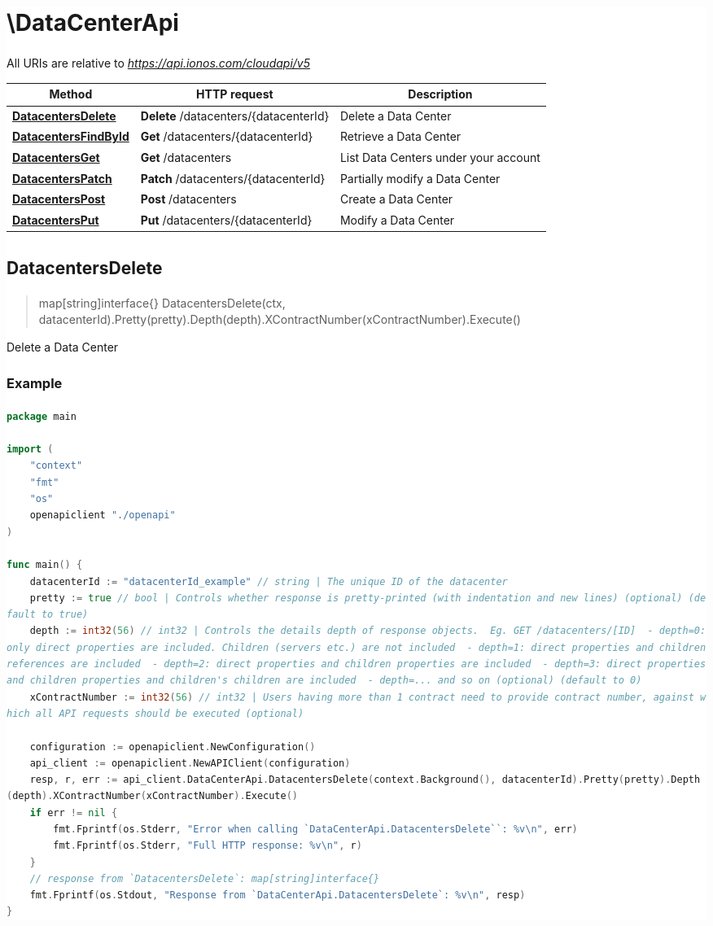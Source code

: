 # \DataCenterApi

All URIs are relative to *https://api.ionos.com/cloudapi/v5*

Method | HTTP request | Description
------------- | ------------- | -------------
[**DatacentersDelete**](DataCenterApi.md#DatacentersDelete) | **Delete** /datacenters/{datacenterId} | Delete a Data Center
[**DatacentersFindById**](DataCenterApi.md#DatacentersFindById) | **Get** /datacenters/{datacenterId} | Retrieve a Data Center
[**DatacentersGet**](DataCenterApi.md#DatacentersGet) | **Get** /datacenters | List Data Centers under your account
[**DatacentersPatch**](DataCenterApi.md#DatacentersPatch) | **Patch** /datacenters/{datacenterId} | Partially modify a Data Center
[**DatacentersPost**](DataCenterApi.md#DatacentersPost) | **Post** /datacenters | Create a Data Center
[**DatacentersPut**](DataCenterApi.md#DatacentersPut) | **Put** /datacenters/{datacenterId} | Modify a Data Center



## DatacentersDelete

> map[string]interface{} DatacentersDelete(ctx, datacenterId).Pretty(pretty).Depth(depth).XContractNumber(xContractNumber).Execute()

Delete a Data Center



### Example

```go
package main

import (
    "context"
    "fmt"
    "os"
    openapiclient "./openapi"
)

func main() {
    datacenterId := "datacenterId_example" // string | The unique ID of the datacenter
    pretty := true // bool | Controls whether response is pretty-printed (with indentation and new lines) (optional) (default to true)
    depth := int32(56) // int32 | Controls the details depth of response objects.  Eg. GET /datacenters/[ID]  - depth=0: only direct properties are included. Children (servers etc.) are not included  - depth=1: direct properties and children references are included  - depth=2: direct properties and children properties are included  - depth=3: direct properties and children properties and children's children are included  - depth=... and so on (optional) (default to 0)
    xContractNumber := int32(56) // int32 | Users having more than 1 contract need to provide contract number, against which all API requests should be executed (optional)

    configuration := openapiclient.NewConfiguration()
    api_client := openapiclient.NewAPIClient(configuration)
    resp, r, err := api_client.DataCenterApi.DatacentersDelete(context.Background(), datacenterId).Pretty(pretty).Depth(depth).XContractNumber(xContractNumber).Execute()
    if err != nil {
        fmt.Fprintf(os.Stderr, "Error when calling `DataCenterApi.DatacentersDelete``: %v\n", err)
        fmt.Fprintf(os.Stderr, "Full HTTP response: %v\n", r)
    }
    // response from `DatacentersDelete`: map[string]interface{}
    fmt.Fprintf(os.Stdout, "Response from `DataCenterApi.DatacentersDelete`: %v\n", resp)
}
```
